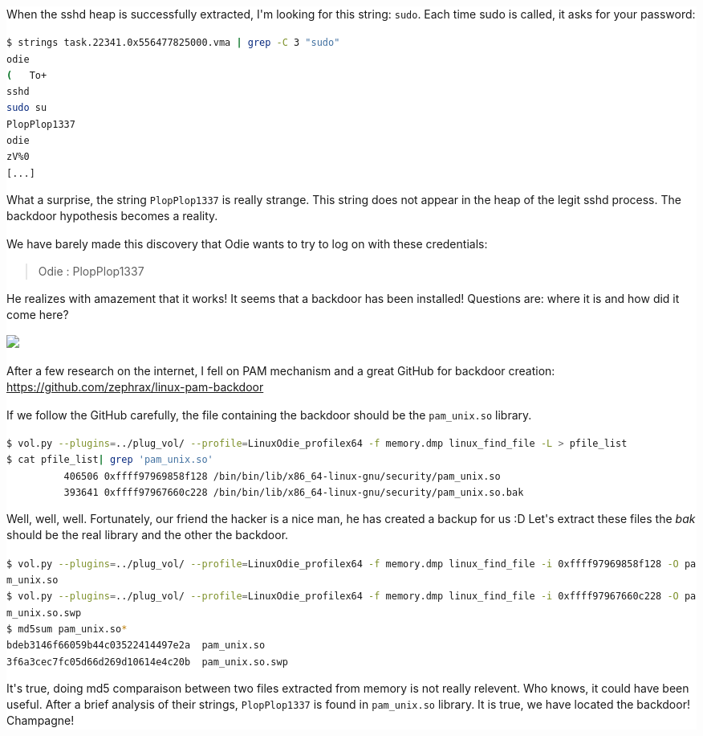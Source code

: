 When the sshd heap is successfully extracted, I'm looking for this string: `sudo`. Each time sudo is called, it asks for your password:

```bash
$ strings task.22341.0x556477825000.vma | grep -C 3 "sudo"
odie
(	To+
sshd
sudo su
PlopPlop1337
odie
zV%0
[...]
```

What a surprise, the string `PlopPlop1337` is really strange. This string does not appear in the heap of the legit sshd process. The backdoor hypothesis becomes a reality.

We have barely made this discovery that Odie wants to try to log on with these credentials: 

> Odie : PlopPlop1337

He realizes with amazement that it works! It seems that a backdoor has been installed! Questions are: where it is and how did it come here?


![](/img/articles/realgsmoveinsilencelikelasagna/blue_2.gif)


After a few research on the internet, I fell on PAM mechanism and a great GitHub for backdoor creation: https://github.com/zephrax/linux-pam-backdoor

If we follow the GitHub carefully, the file containing the backdoor should be the `pam_unix.so` library.

```bash
$ vol.py --plugins=../plug_vol/ --profile=LinuxOdie_profilex64 -f memory.dmp linux_find_file -L > pfile_list
$ cat pfile_list| grep 'pam_unix.so'
          406506 0xffff97969858f128 /bin/bin/lib/x86_64-linux-gnu/security/pam_unix.so
          393641 0xffff97967660c228 /bin/bin/lib/x86_64-linux-gnu/security/pam_unix.so.bak
```

Well, well, well. Fortunately, our friend the hacker is a nice man, he has created a backup for us :D
Let's extract these files the _bak_  should be the real library and the other the backdoor.

```bash
$ vol.py --plugins=../plug_vol/ --profile=LinuxOdie_profilex64 -f memory.dmp linux_find_file -i 0xffff97969858f128 -O pam_unix.so
$ vol.py --plugins=../plug_vol/ --profile=LinuxOdie_profilex64 -f memory.dmp linux_find_file -i 0xffff97967660c228 -O pam_unix.so.swp
$ md5sum pam_unix.so*
bdeb3146f66059b44c03522414497e2a  pam_unix.so
3f6a3cec7fc05d66d269d10614e4c20b  pam_unix.so.swp
```

It's true, doing md5 comparaison between two files extracted from memory is not really relevent. Who knows, it could have been useful.
After a brief analysis of their strings, `PlopPlop1337` is found in `pam_unix.so` library. It is true, we have located the backdoor! Champagne!
